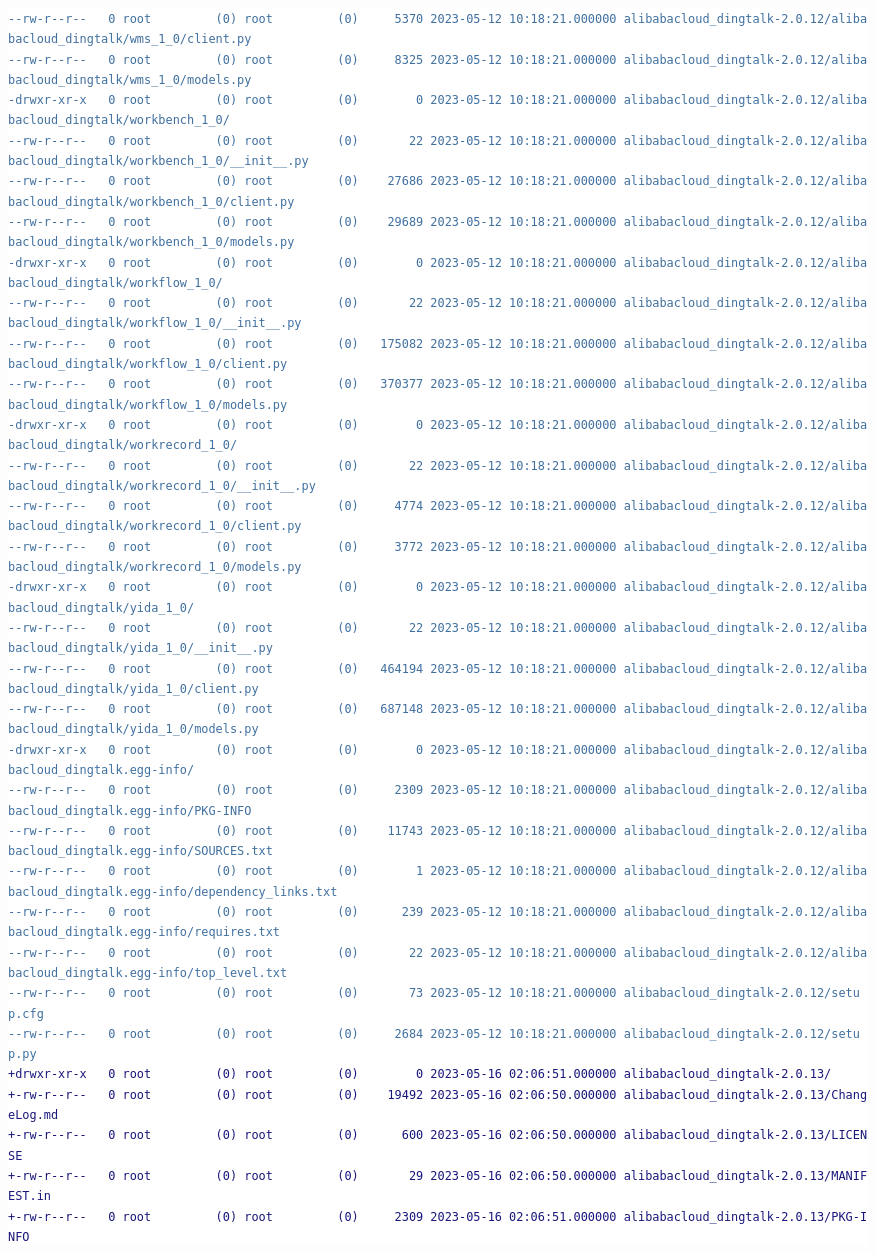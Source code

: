 ```diff
--rw-r--r--   0 root         (0) root         (0)     5370 2023-05-12 10:18:21.000000 alibabacloud_dingtalk-2.0.12/alibabacloud_dingtalk/wms_1_0/client.py
--rw-r--r--   0 root         (0) root         (0)     8325 2023-05-12 10:18:21.000000 alibabacloud_dingtalk-2.0.12/alibabacloud_dingtalk/wms_1_0/models.py
-drwxr-xr-x   0 root         (0) root         (0)        0 2023-05-12 10:18:21.000000 alibabacloud_dingtalk-2.0.12/alibabacloud_dingtalk/workbench_1_0/
--rw-r--r--   0 root         (0) root         (0)       22 2023-05-12 10:18:21.000000 alibabacloud_dingtalk-2.0.12/alibabacloud_dingtalk/workbench_1_0/__init__.py
--rw-r--r--   0 root         (0) root         (0)    27686 2023-05-12 10:18:21.000000 alibabacloud_dingtalk-2.0.12/alibabacloud_dingtalk/workbench_1_0/client.py
--rw-r--r--   0 root         (0) root         (0)    29689 2023-05-12 10:18:21.000000 alibabacloud_dingtalk-2.0.12/alibabacloud_dingtalk/workbench_1_0/models.py
-drwxr-xr-x   0 root         (0) root         (0)        0 2023-05-12 10:18:21.000000 alibabacloud_dingtalk-2.0.12/alibabacloud_dingtalk/workflow_1_0/
--rw-r--r--   0 root         (0) root         (0)       22 2023-05-12 10:18:21.000000 alibabacloud_dingtalk-2.0.12/alibabacloud_dingtalk/workflow_1_0/__init__.py
--rw-r--r--   0 root         (0) root         (0)   175082 2023-05-12 10:18:21.000000 alibabacloud_dingtalk-2.0.12/alibabacloud_dingtalk/workflow_1_0/client.py
--rw-r--r--   0 root         (0) root         (0)   370377 2023-05-12 10:18:21.000000 alibabacloud_dingtalk-2.0.12/alibabacloud_dingtalk/workflow_1_0/models.py
-drwxr-xr-x   0 root         (0) root         (0)        0 2023-05-12 10:18:21.000000 alibabacloud_dingtalk-2.0.12/alibabacloud_dingtalk/workrecord_1_0/
--rw-r--r--   0 root         (0) root         (0)       22 2023-05-12 10:18:21.000000 alibabacloud_dingtalk-2.0.12/alibabacloud_dingtalk/workrecord_1_0/__init__.py
--rw-r--r--   0 root         (0) root         (0)     4774 2023-05-12 10:18:21.000000 alibabacloud_dingtalk-2.0.12/alibabacloud_dingtalk/workrecord_1_0/client.py
--rw-r--r--   0 root         (0) root         (0)     3772 2023-05-12 10:18:21.000000 alibabacloud_dingtalk-2.0.12/alibabacloud_dingtalk/workrecord_1_0/models.py
-drwxr-xr-x   0 root         (0) root         (0)        0 2023-05-12 10:18:21.000000 alibabacloud_dingtalk-2.0.12/alibabacloud_dingtalk/yida_1_0/
--rw-r--r--   0 root         (0) root         (0)       22 2023-05-12 10:18:21.000000 alibabacloud_dingtalk-2.0.12/alibabacloud_dingtalk/yida_1_0/__init__.py
--rw-r--r--   0 root         (0) root         (0)   464194 2023-05-12 10:18:21.000000 alibabacloud_dingtalk-2.0.12/alibabacloud_dingtalk/yida_1_0/client.py
--rw-r--r--   0 root         (0) root         (0)   687148 2023-05-12 10:18:21.000000 alibabacloud_dingtalk-2.0.12/alibabacloud_dingtalk/yida_1_0/models.py
-drwxr-xr-x   0 root         (0) root         (0)        0 2023-05-12 10:18:21.000000 alibabacloud_dingtalk-2.0.12/alibabacloud_dingtalk.egg-info/
--rw-r--r--   0 root         (0) root         (0)     2309 2023-05-12 10:18:21.000000 alibabacloud_dingtalk-2.0.12/alibabacloud_dingtalk.egg-info/PKG-INFO
--rw-r--r--   0 root         (0) root         (0)    11743 2023-05-12 10:18:21.000000 alibabacloud_dingtalk-2.0.12/alibabacloud_dingtalk.egg-info/SOURCES.txt
--rw-r--r--   0 root         (0) root         (0)        1 2023-05-12 10:18:21.000000 alibabacloud_dingtalk-2.0.12/alibabacloud_dingtalk.egg-info/dependency_links.txt
--rw-r--r--   0 root         (0) root         (0)      239 2023-05-12 10:18:21.000000 alibabacloud_dingtalk-2.0.12/alibabacloud_dingtalk.egg-info/requires.txt
--rw-r--r--   0 root         (0) root         (0)       22 2023-05-12 10:18:21.000000 alibabacloud_dingtalk-2.0.12/alibabacloud_dingtalk.egg-info/top_level.txt
--rw-r--r--   0 root         (0) root         (0)       73 2023-05-12 10:18:21.000000 alibabacloud_dingtalk-2.0.12/setup.cfg
--rw-r--r--   0 root         (0) root         (0)     2684 2023-05-12 10:18:21.000000 alibabacloud_dingtalk-2.0.12/setup.py
+drwxr-xr-x   0 root         (0) root         (0)        0 2023-05-16 02:06:51.000000 alibabacloud_dingtalk-2.0.13/
+-rw-r--r--   0 root         (0) root         (0)    19492 2023-05-16 02:06:50.000000 alibabacloud_dingtalk-2.0.13/ChangeLog.md
+-rw-r--r--   0 root         (0) root         (0)      600 2023-05-16 02:06:50.000000 alibabacloud_dingtalk-2.0.13/LICENSE
+-rw-r--r--   0 root         (0) root         (0)       29 2023-05-16 02:06:50.000000 alibabacloud_dingtalk-2.0.13/MANIFEST.in
+-rw-r--r--   0 root         (0) root         (0)     2309 2023-05-16 02:06:51.000000 alibabacloud_dingtalk-2.0.13/PKG-INFO
```